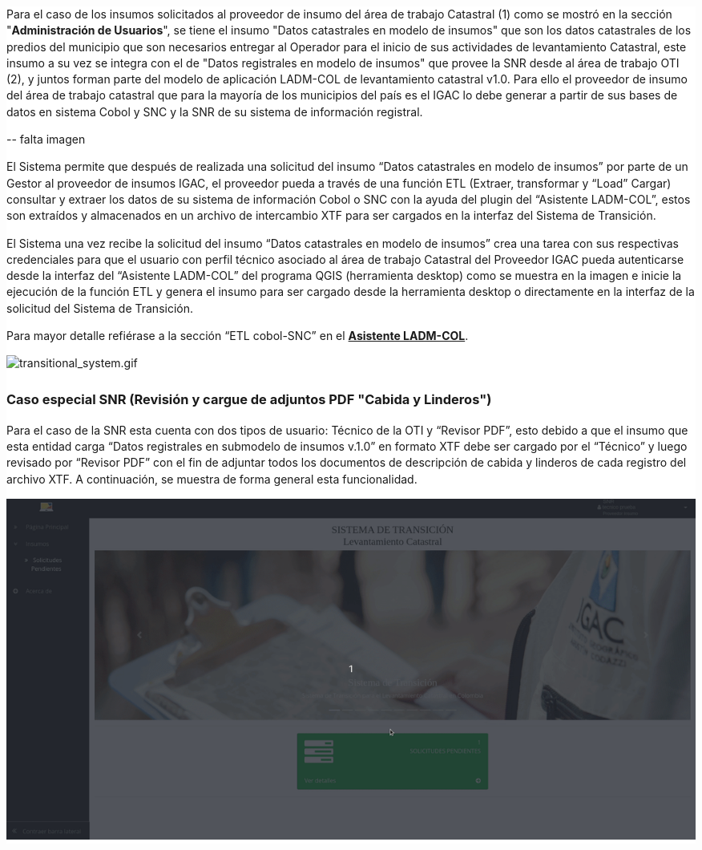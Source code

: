 Para el caso de los insumos solicitados al proveedor de insumo del área de trabajo Catastral (1) como se mostró en la sección "**Administración de Usuarios**", se tiene el insumo "Datos catastrales en modelo de insumos" que son los datos catastrales de los predios del municipio que son necesarios entregar al Operador para el inicio de sus actividades de levantamiento Catastral, este insumo a su vez se integra con el de "Datos registrales en modelo de insumos" que provee la SNR desde al área de trabajo OTI (2), y juntos forman parte del modelo de aplicación LADM-COL de levantamiento catastral v1.0. Para ello el proveedor de insumo del área de trabajo catastral que para la mayoría de los municipios del país es el IGAC lo debe generar a partir de sus bases de datos en sistema Cobol y SNC y la SNR de su sistema de información registral.

-- falta imagen

El Sistema permite que después de realizada una solicitud del insumo “Datos catastrales en modelo de insumos” por parte de un Gestor al proveedor de insumos IGAC, el proveedor pueda a través de una función ETL (Extraer, transformar y “Load” Cargar) consultar y extraer los datos de su sistema de información Cobol o SNC con la ayuda del plugin del “Asistente LADM-COL”, estos son extraídos y almacenados en un archivo de intercambio XTF para ser cargados en la interfaz del Sistema de Transición.

El Sistema una vez recibe la solicitud del insumo “Datos catastrales en modelo de insumos” crea una tarea con sus respectivas credenciales para que el usuario con perfil técnico asociado al área de trabajo Catastral del Proveedor IGAC pueda autenticarse desde la interfaz del “Asistente LADM-COL” del programa QGIS (herramienta desktop) como se muestra en la imagen e inicie la ejecución de la función ETL y genera el insumo para ser cargado desde la herramienta desktop o directamente en la interfaz de la solicitud del Sistema de Transición.

Para mayor detalle refiérase a la sección “ETL cobol-SNC” en el **[Asistente LADM-COL](https://swisstierrascolombia.github.io/Asistente-LADM-COL/)**.

![transitional_system.gif](images/asistente/transitional_system.gif)

### Caso especial SNR (Revisión y cargue de adjuntos PDF "Cabida y Linderos")

Para el caso de la SNR esta cuenta con dos tipos de usuario: Técnico de la OTI y “Revisor PDF”, esto debido a que el insumo que esta entidad carga “Datos registrales en submodelo de insumos v.1.0” en formato XTF debe ser cargado por el “Técnico” y luego revisado por “Revisor PDF” con el fin de adjuntar todos los documentos de descripción de cabida y linderos de cada registro del archivo XTF. A continuación, se muestra de forma general esta funcionalidad.

![9-entregar-a-revision.gif](images/tecnico/9-entregar-a-revision.gif)
